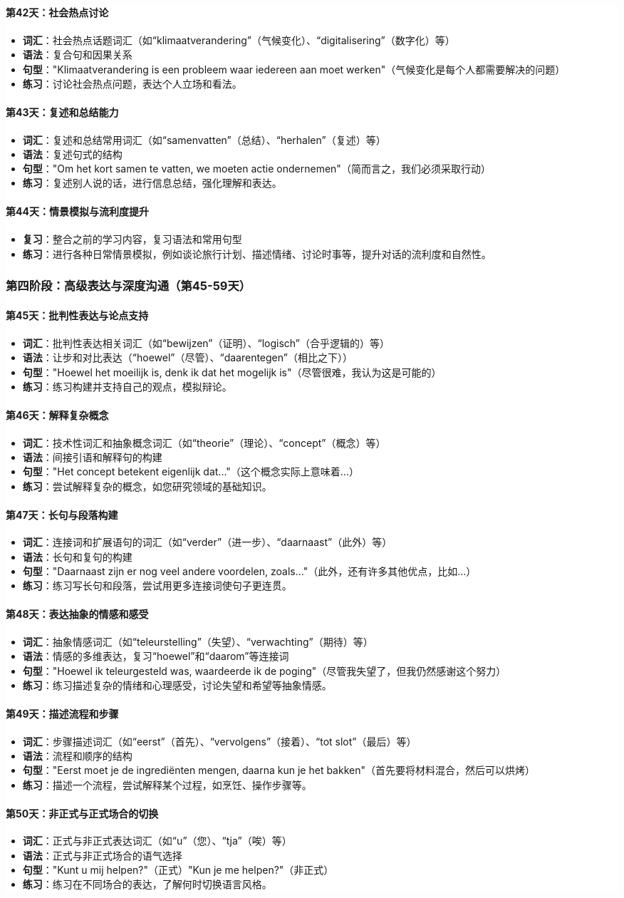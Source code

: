#### 第42天：社会热点讨论
- **词汇**：社会热点话题词汇（如“klimaatverandering”（气候变化）、“digitalisering”（数字化）等）
- **语法**：复合句和因果关系
- **句型**："Klimaatverandering is een probleem waar iedereen aan moet werken"（气候变化是每个人都需要解决的问题）
- **练习**：讨论社会热点问题，表达个人立场和看法。

#### 第43天：复述和总结能力
- **词汇**：复述和总结常用词汇（如“samenvatten”（总结）、“herhalen”（复述）等）
- **语法**：复述句式的结构
- **句型**："Om het kort samen te vatten, we moeten actie ondernemen"（简而言之，我们必须采取行动）
- **练习**：复述别人说的话，进行信息总结，强化理解和表达。

#### 第44天：情景模拟与流利度提升
- **复习**：整合之前的学习内容，复习语法和常用句型
- **练习**：进行各种日常情景模拟，例如谈论旅行计划、描述情绪、讨论时事等，提升对话的流利度和自然性。

### **第四阶段：高级表达与深度沟通（第45-59天）**
#### 第45天：批判性表达与论点支持
- **词汇**：批判性表达相关词汇（如“bewijzen”（证明）、“logisch”（合乎逻辑的）等）
- **语法**：让步和对比表达（“hoewel”（尽管）、“daarentegen”（相比之下））
- **句型**："Hoewel het moeilijk is, denk ik dat het mogelijk is"（尽管很难，我认为这是可能的）
- **练习**：练习构建并支持自己的观点，模拟辩论。

#### 第46天：解释复杂概念
- **词汇**：技术性词汇和抽象概念词汇（如“theorie”（理论）、“concept”（概念）等）
- **语法**：间接引语和解释句的构建
- **句型**："Het concept betekent eigenlijk dat..."（这个概念实际上意味着...）
- **练习**：尝试解释复杂的概念，如您研究领域的基础知识。

#### 第47天：长句与段落构建
- **词汇**：连接词和扩展语句的词汇（如“verder”（进一步）、“daarnaast”（此外）等）
- **语法**：长句和复句的构建
- **句型**："Daarnaast zijn er nog veel andere voordelen, zoals..."（此外，还有许多其他优点，比如...）
- **练习**：练习写长句和段落，尝试用更多连接词使句子更连贯。

#### 第48天：表达抽象的情感和感受
- **词汇**：抽象情感词汇（如“teleurstelling”（失望）、“verwachting”（期待）等）
- **语法**：情感的多维表达，复习“hoewel”和“daarom”等连接词
- **句型**："Hoewel ik teleurgesteld was, waardeerde ik de poging"（尽管我失望了，但我仍然感谢这个努力）
- **练习**：练习描述复杂的情绪和心理感受，讨论失望和希望等抽象情感。

#### 第49天：描述流程和步骤
- **词汇**：步骤描述词汇（如“eerst”（首先）、“vervolgens”（接着）、“tot slot”（最后）等）
- **语法**：流程和顺序的结构
- **句型**："Eerst moet je de ingrediënten mengen, daarna kun je het bakken"（首先要将材料混合，然后可以烘烤）
- **练习**：描述一个流程，尝试解释某个过程，如烹饪、操作步骤等。

#### 第50天：非正式与正式场合的切换
- **词汇**：正式与非正式表达词汇（如“u”（您）、“tja”（唉）等）
- **语法**：正式与非正式场合的语气选择
- **句型**："Kunt u mij helpen?"（正式）"Kun je me helpen?"（非正式）
- **练习**：练习在不同场合的表达，了解何时切换语言风格。
